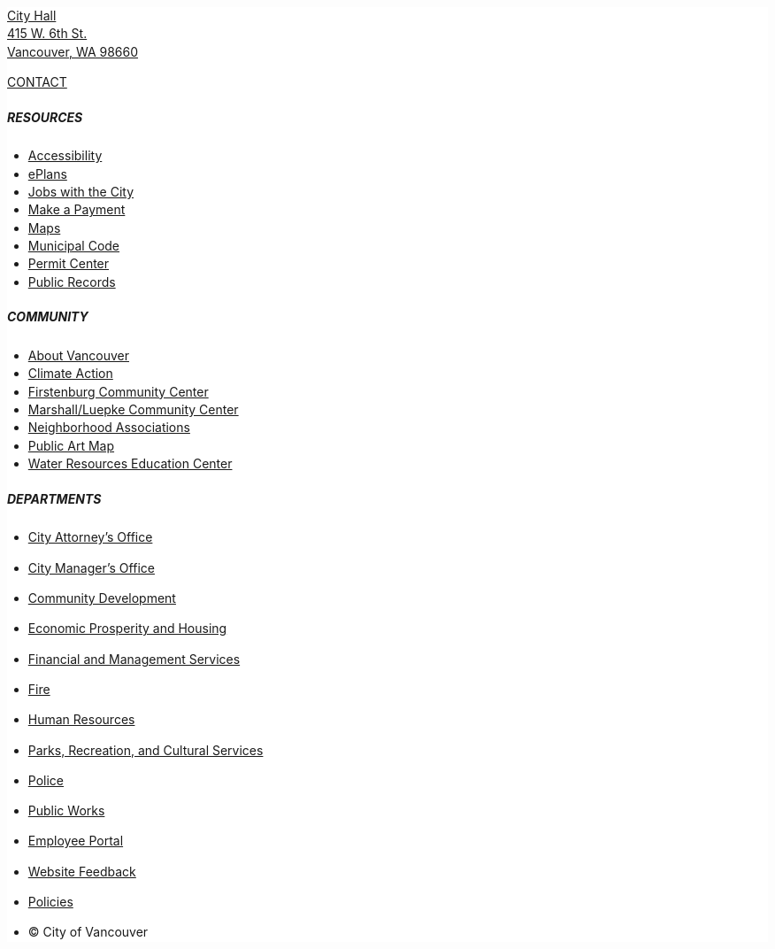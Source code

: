 [City Hall  
415 W. 6th St.  
Vancouver, WA 98660](https://www.google.com/maps?q=City%20Hall%20415%20W.%206th%20St.%2C%20WA%2098660)

[CONTACT](https://www.cityofvancouver.us/contact)

##### RESOURCES

- [Accessibility](https://www.cityofvancouver.us/city-managers-office/accessibility-and-inclusion-at-the-city-of-vancouver-for-people-with-disabilities)
- [ePlans](https://www.cityofvancouver.us/business/permits-licenses-and-inspections/eplans)
- [Jobs with the City](https://cityofvancouver.us/jobs)
- [Make a Payment](https://cityofvancouver.us/pay-bills-manage-accounts)
- [Maps](https://city-of-vancouver-wa-geo-hub-cityofvancouver.hub.arcgis.com)
- [Municipal Code](https://vancouver.municipal.codes)
- [Permit Center](https://cityofvancouver.us/business/permits-licenses-and-inspections)
- [Public Records](https://cityofvancouver.us/government/public-records-request)

##### COMMUNITY

- [About Vancouver](https://www.cityofvancouver.us/about-vancouver)
- [Climate Action](https://www.cityofvancouver.us/city-managers-office/climate-action)
- [Firstenburg Community Center](https://www.cityofvancouver.us/community/community-centers/firstenburg-community-center)
- [Marshall/Luepke Community Center](https://www.cityofvancouver.us/community/community-centers/marshall-luepke-center)
- [Neighborhood Associations](https://www.cityofvancouver.us/community/neighborhoods)
- [Public Art Map](https://city-of-vancouver-wa-geo-hub-cityofvancouver.hub.arcgis.com/apps/fa72863a21ea42c3b114d6e8a2be706a/explore)
- [Water Resources Education Center](https://www.cityofvancouver.us/government/department/public-works/water-resources-education-center)

##### DEPARTMENTS

- [City Attorney’s Office](https://www.cityofvancouver.us/government/department/city-attorneys-office)
- [City Manager’s Office](https://www.cityofvancouver.us/city-managers-office)
- [Community Development](https://www.cityofvancouver.us/government/community-development)
- [Economic Prosperity and Housing](https://www.cityofvancouver.us/economic-prosperity-and-housing)
- [Financial and Management Services](https://www.cityofvancouver.us/government/department/financial-and-management-services)
- [Fire](https://www.cityofvancouver.us/government/department/vancouver-fire-department-vfd)
- [Human Resources](https://www.cityofvancouver.us/government/department/human-resources-hr)
- [Parks, Recreation, and Cultural Services](https://www.cityofvancouver.us/government/department/parks-recreation-and-cultural-services)
- [Police](https://www.cityofvancouver.us/government/department/vancouver-police-department-vpd)
- [Public Works](https://cityofvancouver.us/departments/public-works)



- [Employee Portal](https://cityofvancouver.us/employee-portal)
- [Website Feedback](https://www.cityofvancouver.us/website-feedback)
- [Policies](https://cityofvancouver.us/policies)
- © City of Vancouver